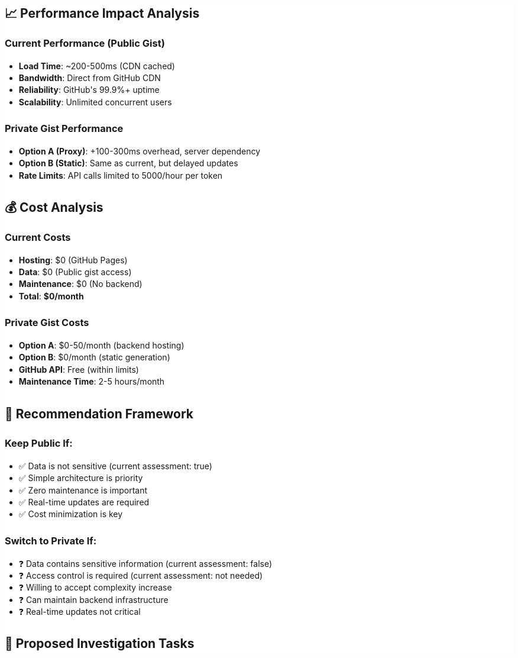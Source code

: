 ## 📈 Performance Impact Analysis

### Current Performance (Public Gist)

- **Load Time**: ~200-500ms (CDN cached)
- **Bandwidth**: Direct from GitHub CDN
- **Reliability**: GitHub's 99.9%+ uptime
- **Scalability**: Unlimited concurrent users

### Private Gist Performance

- **Option A (Proxy)**: +100-300ms overhead, server dependency
- **Option B (Static)**: Same as current, but delayed updates
- **Rate Limits**: API calls limited to 5000/hour per token

## 💰 Cost Analysis

### Current Costs

- **Hosting**: $0 (GitHub Pages)
- **Data**: $0 (Public gist access)
- **Maintenance**: $0 (No backend)
- **Total**: **$0/month**

### Private Gist Costs

- **Option A**: $0-50/month (backend hosting)
- **Option B**: $0/month (static generation)
- **GitHub API**: Free (within limits)
- **Maintenance Time**: 2-5 hours/month

## 🎯 Recommendation Framework

### **Keep Public If:**

- ✅ Data is not sensitive (current assessment: true)
- ✅ Simple architecture is priority
- ✅ Zero maintenance is important
- ✅ Real-time updates are required
- ✅ Cost minimization is key

### **Switch to Private If:**

- ❓ Data contains sensitive information (current assessment: false)
- ❓ Access control is required (current assessment: not needed)
- ❓ Willing to accept complexity increase
- ❓ Can maintain backend infrastructure
- ❓ Real-time updates not critical

## 🧪 Proposed Investigation Tasks
